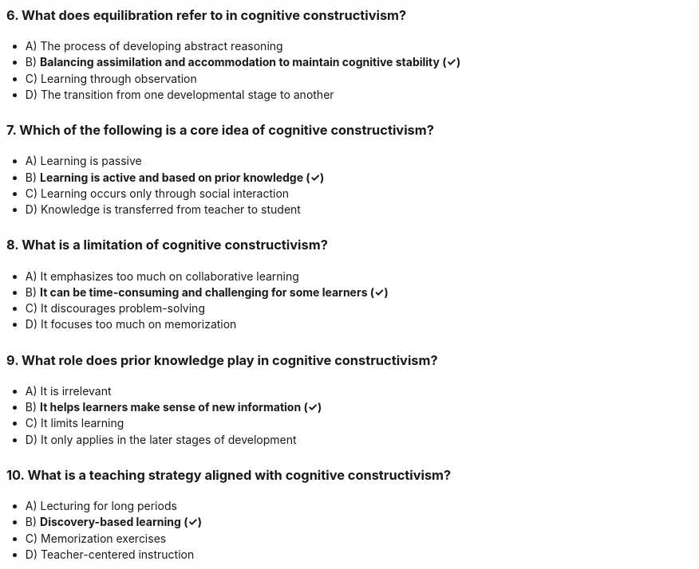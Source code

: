 ### 6. What does **equilibration** refer to in cognitive constructivism?  
- A) The process of developing abstract reasoning  
- B) **Balancing assimilation and accommodation to maintain cognitive stability (✓)**  
- C) Learning through observation  
- D) The transition from one developmental stage to another  

### 7. Which of the following is a core idea of cognitive constructivism?  
- A) Learning is passive  
- B) **Learning is active and based on prior knowledge (✓)**  
- C) Learning occurs only through social interaction  
- D) Knowledge is transferred from teacher to student  

### 8. What is a limitation of cognitive constructivism?  
- A) It emphasizes too much on collaborative learning  
- B) **It can be time-consuming and challenging for some learners (✓)**  
- C) It discourages problem-solving  
- D) It focuses too much on memorization  

### 9. What role does prior knowledge play in cognitive constructivism?  
- A) It is irrelevant  
- B) **It helps learners make sense of new information (✓)**  
- C) It limits learning  
- D) It only applies in the later stages of development  

### 10. What is a teaching strategy aligned with cognitive constructivism?  
- A) Lecturing for long periods  
- B) **Discovery-based learning (✓)**  
- C) Memorization exercises  
- D) Teacher-centered instruction  
